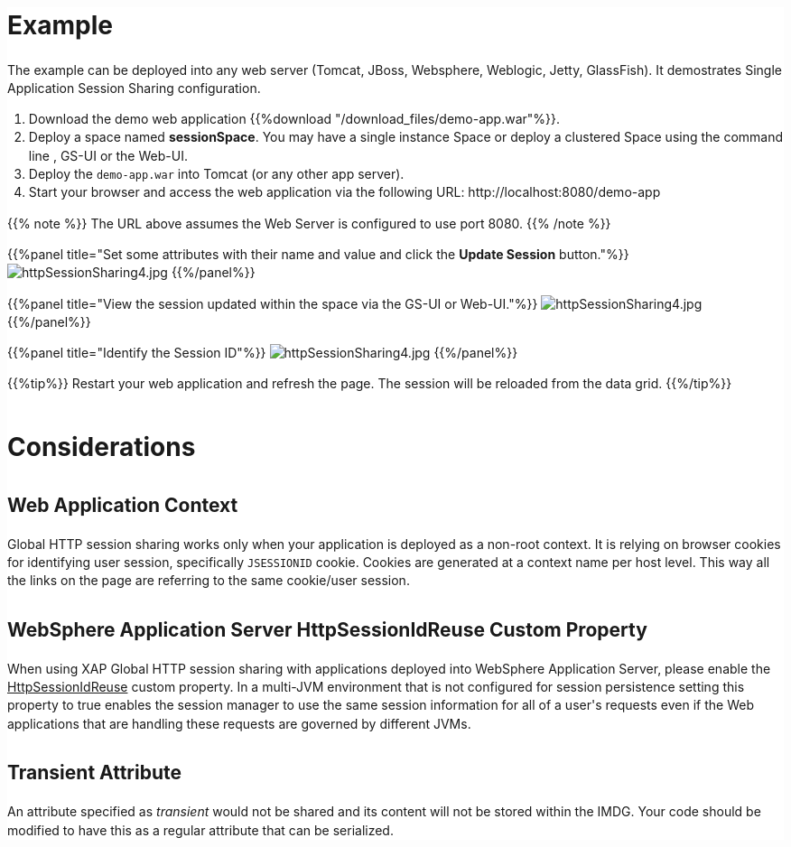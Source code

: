 
# Example

The example can be deployed into any web server (Tomcat, JBoss, Websphere, Weblogic, Jetty, GlassFish). It demostrates Single Application Session Sharing configuration.

1. Download the demo web application {{%download "/download_files/demo-app.war"%}}.
2. Deploy a space named **sessionSpace**. You may have a single instance Space or deploy a clustered Space using the command line , GS-UI or the Web-UI.
3. Deploy the `demo-app.war` into Tomcat (or any other app server).
4. Start your browser and access the web application via the following URL: http://localhost:8080/demo-app

{{% note %}}
The URL above assumes the Web Server is configured to use port 8080.
{{% /note %}}


{{%panel title="Set some attributes with their name and value and click the **Update Session** button."%}}
![httpSessionSharing4.jpg](/attachment_files/http-session-sharing-single-1.png)
{{%/panel%}}


{{%panel title="View the session updated within the space via the GS-UI or Web-UI."%}}
![httpSessionSharing4.jpg](/attachment_files/http-session-sharing-single-2.png)
{{%/panel%}}

{{%panel title="Identify the Session ID"%}}
![httpSessionSharing4.jpg](/attachment_files/http-session-sharing-single-3.png)
{{%/panel%}}

{{%tip%}}
Restart your web application and refresh the page. The session will be reloaded from the data grid.
{{%/tip%}}



# Considerations

## Web Application Context

Global HTTP session sharing works only when your application is deployed as a non-root context. It is relying on browser cookies for identifying user session, specifically `JSESSIONID` cookie. Cookies are generated at a context name per host level. This way all the links on the page are referring to the same cookie/user session.

## WebSphere Application Server HttpSessionIdReuse Custom Property

When using XAP Global HTTP session sharing with applications deployed into WebSphere Application Server, please enable the [HttpSessionIdReuse](http://pic.dhe.ibm.com/infocenter/wasinfo/v7r0/index.jsp?topic=%2Fcom.ibm.websphere.express.doc%2Finfo%2Fexp%2Fae%2Frprs_custom_properties.html) custom property. In a multi-JVM environment that is not configured for session persistence setting this property to true enables the session manager to use the same session information for all of a user's requests even if the Web applications that are handling these requests are governed by different JVMs.

## Transient Attribute

An attribute specified as *transient* would not be shared and its content will not be stored within the IMDG. Your code should be modified to have this as a regular attribute that can be serialized.


